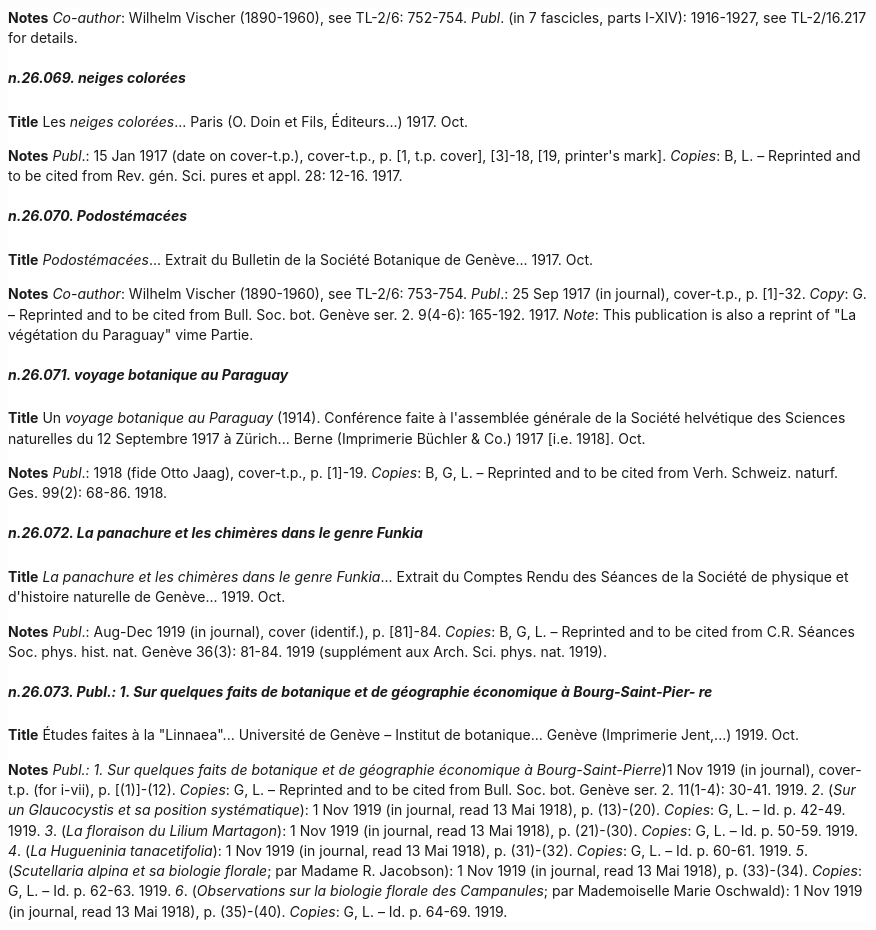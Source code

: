 **Notes**
*Co-author*: Wilhelm Vischer (1890-1960), see TL-2/6: 752-754.
*Publ*. (in 7 fascicles, parts I-XIV): 1916-1927, see TL-2/16.217 for details.

##### n.26.069. neiges colorées

**Title**
Les *neiges colorées*... Paris (O. Doin et Fils, Éditeurs...) 1917. Oct.

**Notes**
*Publ*.: 15 Jan 1917 (date on cover-t.p.), cover-t.p., p. \[1, t.p. cover\], \[3\]-18, \[19, printer's mark\]. *Copies*: B, L. – Reprinted and to be cited from Rev. gén. Sci. pures et appl. 28: 12-16. 1917.

##### n.26.070. Podostémacées

**Title**
*Podostémacées*... Extrait du Bulletin de la Société Botanique de Genève... 1917. Oct.

**Notes**
*Co-author*: Wilhelm Vischer (1890-1960), see TL-2/6: 753-754.
*Publ*.: 25 Sep 1917 (in journal), cover-t.p., p. \[1\]-32. *Copy*: G. – Reprinted and to be cited from Bull. Soc. bot. Genève ser. 2. 9(4-6): 165-192. 1917.
*Note*: This publication is also a reprint of "La végétation du Paraguay" vime Partie.

##### n.26.071. voyage botanique au Paraguay

**Title**
Un *voyage botanique au Paraguay* (1914). Conférence faite à l'assemblée générale de la Société helvétique des Sciences naturelles du 12 Septembre 1917 à Zürich... Berne (Imprimerie Büchler & Co.) 1917 \[i.e. 1918\]. Oct.

**Notes**
*Publ*.: 1918 (fide Otto Jaag), cover-t.p., p. \[1\]-19. *Copies*: B, G, L. – Reprinted and to be cited from Verh. Schweiz. naturf. Ges. 99(2): 68-86. 1918.

##### n.26.072. La panachure et les chimères dans le genre Funkia

**Title**
*La panachure et les chimères dans le genre Funkia*... Extrait du Comptes Rendu des Séances de la Société de physique et d'histoire naturelle de Genève... 1919. Oct.

**Notes**
*Publ*.: Aug-Dec 1919 (in journal), cover (identif.), p. \[81\]-84. *Copies*: B, G, L. – Reprinted and to be cited from C.R. Séances Soc. phys. hist. nat. Genève 36(3): 81-84. 1919 (supplément aux Arch. Sci. phys. nat. 1919).

##### n.26.073. Publ.: 1. Sur quelques faits de botanique et de géographie économique à Bourg-Saint-Pier- re

**Title**
Études faites à la "Linnaea"... Université de Genève – Institut de botanique... Genève (Imprimerie Jent,...) 1919. Oct.

**Notes**
*Publ.: 1. Sur quelques faits de botanique et de géographie économique à Bourg-Saint-Pierre*)1 Nov 1919 (in journal), cover-t.p. (for i-vii), p. \[(1)\]-(12). *Copies*: G, L. – Reprinted and to be cited from Bull. Soc. bot. Genève ser. 2. 11(1-4): 30-41. 1919.
*2*. (*Sur un Glaucocystis et sa position systématique*): 1 Nov 1919 (in journal, read 13 Mai 1918), p. (13)-(20). *Copies*: G, L. – Id. p. 42-49. 1919.
*3*. (*La floraison du Lilium Martagon*): 1 Nov 1919 (in journal, read 13 Mai 1918), p. (21)-(30). *Copies*: G, L. – Id. p. 50-59. 1919.
*4*. (*La Hugueninia tanacetifolia*): 1 Nov 1919 (in journal, read 13 Mai 1918), p. (31)-(32).
*Copies*: G, L. – Id. p. 60-61. 1919.
*5*. (*Scutellaria alpina et sa biologie florale*; par Madame R. Jacobson): 1 Nov 1919 (in journal, read 13 Mai 1918), p. (33)-(34). *Copies*: G, L. – Id. p. 62-63. 1919.
*6*. (*Observations sur la biologie florale des Campanules*; par Mademoiselle Marie Oschwald): 1 Nov 1919 (in journal, read 13 Mai 1918), p. (35)-(40). *Copies*: G, L. – Id. p. 64-69. 1919.